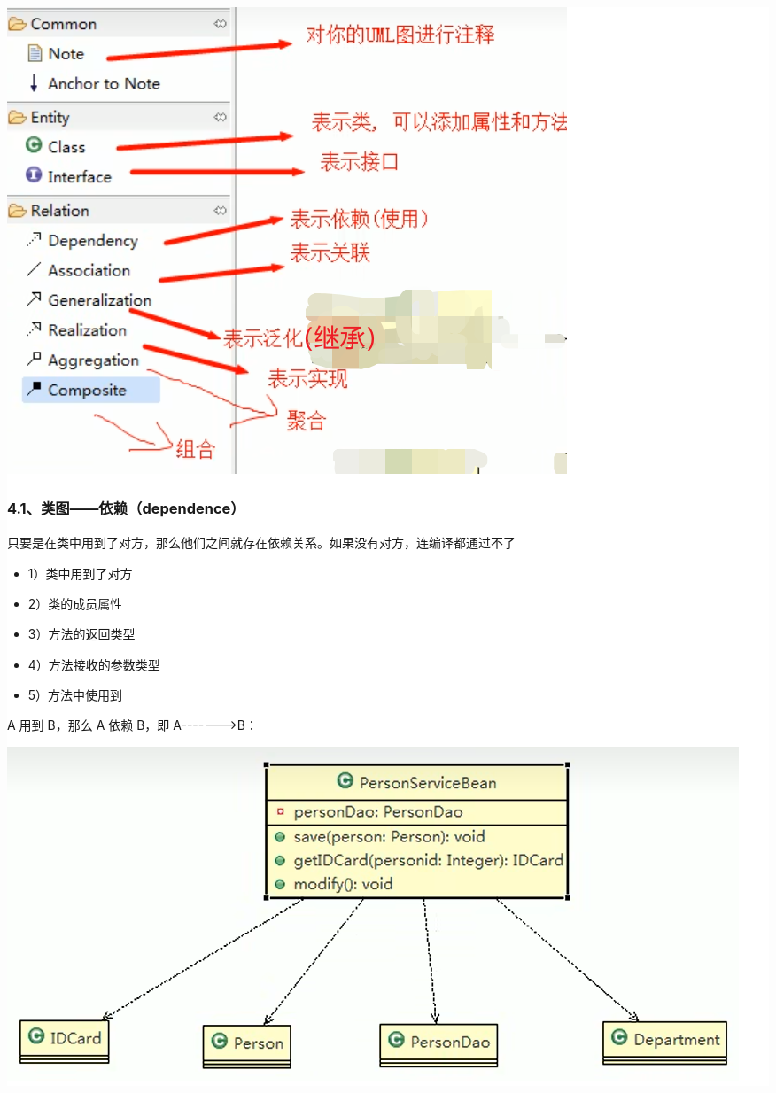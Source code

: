 ![](<assets/1740030879324.png>)

### 4.1、类图——依赖（dependence）

只要是在类中用到了对方，那么他们之间就存在依赖关系。如果没有对方，连编译都通过不了

*   1）类中用到了对方

*   2）类的成员属性

*   3）方法的返回类型

*   4）方法接收的参数类型

*   5）方法中使用到 

A 用到 B，那么 A 依赖 B，即 A------->B：

![](<assets/1740030879588.png>)
